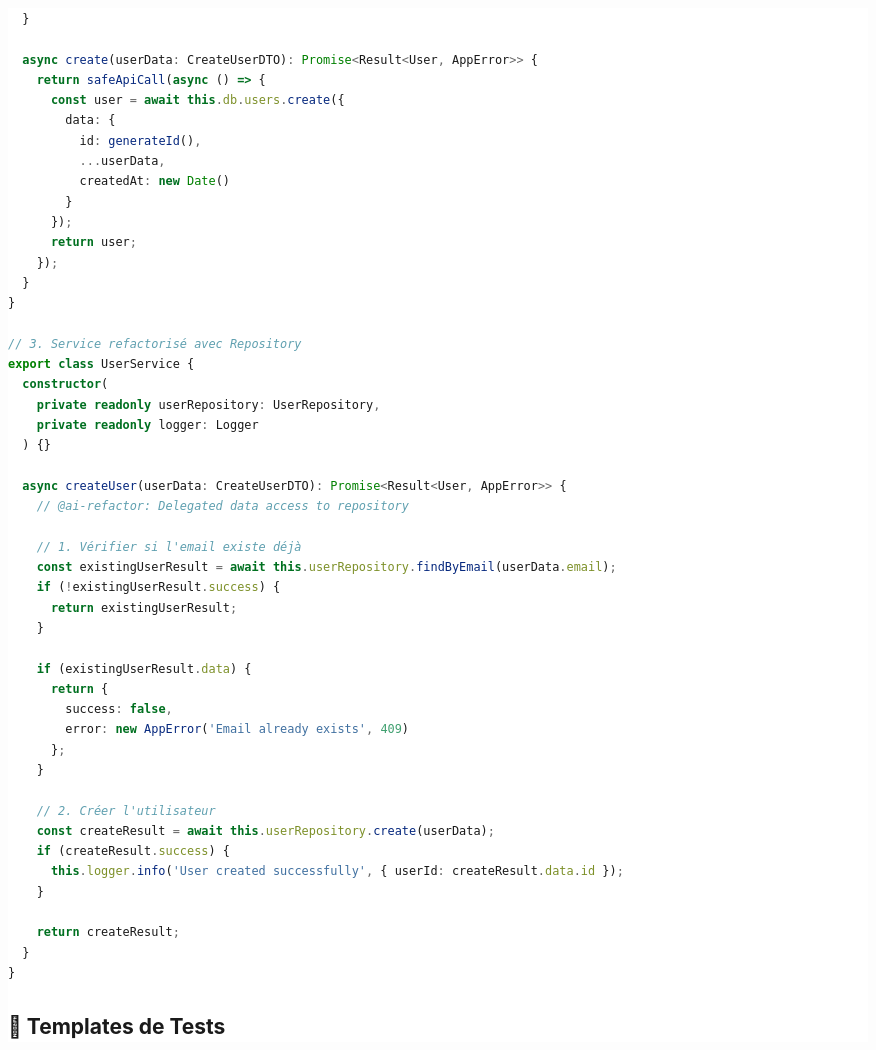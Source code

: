 ```typescript
  }

  async create(userData: CreateUserDTO): Promise<Result<User, AppError>> {
    return safeApiCall(async () => {
      const user = await this.db.users.create({
        data: {
          id: generateId(),
          ...userData,
          createdAt: new Date()
        }
      });
      return user;
    });
  }
}

// 3. Service refactorisé avec Repository
export class UserService {
  constructor(
    private readonly userRepository: UserRepository,
    private readonly logger: Logger
  ) {}

  async createUser(userData: CreateUserDTO): Promise<Result<User, AppError>> {
    // @ai-refactor: Delegated data access to repository
    
    // 1. Vérifier si l'email existe déjà
    const existingUserResult = await this.userRepository.findByEmail(userData.email);
    if (!existingUserResult.success) {
      return existingUserResult;
    }

    if (existingUserResult.data) {
      return {
        success: false,
        error: new AppError('Email already exists', 409)
      };
    }

    // 2. Créer l'utilisateur
    const createResult = await this.userRepository.create(userData);
    if (createResult.success) {
      this.logger.info('User created successfully', { userId: createResult.data.id });
    }

    return createResult;
  }
}
```

## 🧪 Templates de Tests
